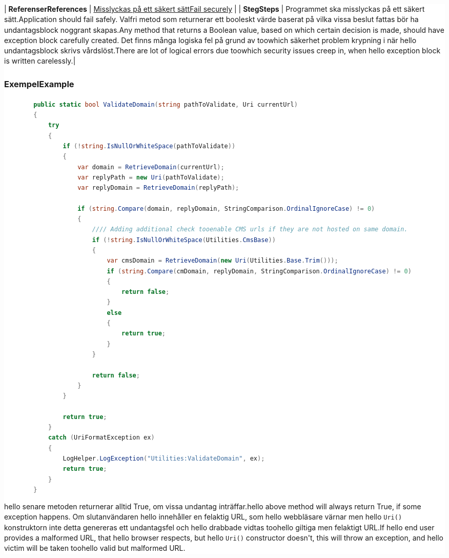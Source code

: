 | <span data-ttu-id="21144-288">**Referenser**</span><span class="sxs-lookup"><span data-stu-id="21144-288">**References**</span></span>              | [<span data-ttu-id="21144-289">Misslyckas på ett säkert sätt</span><span class="sxs-lookup"><span data-stu-id="21144-289">Fail securely</span></span>](https://www.owasp.org/index.php/Fail_securely) |
| <span data-ttu-id="21144-290">**Steg**</span><span class="sxs-lookup"><span data-stu-id="21144-290">**Steps**</span></span> | <span data-ttu-id="21144-291">Programmet ska misslyckas på ett säkert sätt.</span><span class="sxs-lookup"><span data-stu-id="21144-291">Application should fail safely.</span></span> <span data-ttu-id="21144-292">Valfri metod som returnerar ett booleskt värde baserat på vilka vissa beslut fattas bör ha undantagsblock noggrant skapas.</span><span class="sxs-lookup"><span data-stu-id="21144-292">Any method that returns a Boolean value, based on which certain decision is made, should have exception block carefully created.</span></span> <span data-ttu-id="21144-293">Det finns många logiska fel på grund av toowhich säkerhet problem krypning i när hello undantagsblock skrivs vårdslöst.</span><span class="sxs-lookup"><span data-stu-id="21144-293">There are lot of logical errors due toowhich security issues creep in, when hello exception block is written carelessly.</span></span>|

### <a name="example"></a><span data-ttu-id="21144-294">Exempel</span><span class="sxs-lookup"><span data-stu-id="21144-294">Example</span></span>
```C#
        public static bool ValidateDomain(string pathToValidate, Uri currentUrl)
        {
            try
            {
                if (!string.IsNullOrWhiteSpace(pathToValidate))
                {
                    var domain = RetrieveDomain(currentUrl);
                    var replyPath = new Uri(pathToValidate);
                    var replyDomain = RetrieveDomain(replyPath);

                    if (string.Compare(domain, replyDomain, StringComparison.OrdinalIgnoreCase) != 0)
                    {
                        //// Adding additional check tooenable CMS urls if they are not hosted on same domain.
                        if (!string.IsNullOrWhiteSpace(Utilities.CmsBase))
                        {
                            var cmsDomain = RetrieveDomain(new Uri(Utilities.Base.Trim()));
                            if (string.Compare(cmDomain, replyDomain, StringComparison.OrdinalIgnoreCase) != 0)
                            {
                                return false;
                            }
                            else
                            {
                                return true;
                            }
                        }

                        return false;
                    }
                }

                return true;
            }
            catch (UriFormatException ex)
            {
                LogHelper.LogException("Utilities:ValidateDomain", ex);
                return true;
            }
        }
```
<span data-ttu-id="21144-295">hello senare metoden returnerar alltid True, om vissa undantag inträffar.</span><span class="sxs-lookup"><span data-stu-id="21144-295">hello above method will always return True, if some exception happens.</span></span> <span data-ttu-id="21144-296">Om slutanvändaren hello innehåller en felaktig URL, som hello webbläsare värnar men hello `Uri()` konstruktorn inte detta genereras ett undantagsfel och hello drabbade vidtas toohello giltiga men felaktigt URL.</span><span class="sxs-lookup"><span data-stu-id="21144-296">If hello end user provides a malformed URL, that hello browser respects, but hello `Uri()` constructor doesn't, this will throw an exception, and hello victim will be taken toohello valid but malformed URL.</span></span> 
